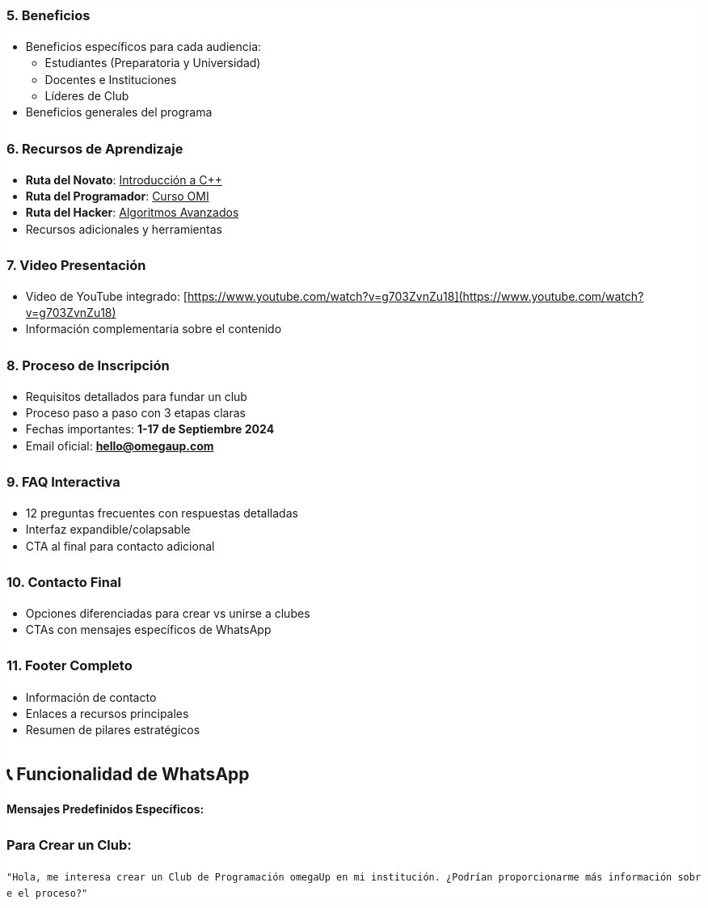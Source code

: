 ### 5. **Beneficios**
- Beneficios específicos para cada audiencia:
  - Estudiantes (Preparatoria y Universidad)
  - Docentes e Instituciones
  - Líderes de Club
- Beneficios generales del programa

### 6. **Recursos de Aprendizaje**
- **Ruta del Novato**: [Introducción a C++](https://omegaup.com/course/introduccion_a_cpp/)
- **Ruta del Programador**: [Curso OMI](https://omegaup.com/course/Curso-OMI/)
- **Ruta del Hacker**: [Algoritmos Avanzados](https://omegaup.com/course/introduccion_a_algoritmos/)
- Recursos adicionales y herramientas

### 7. **Video Presentación**
- Video de YouTube integrado: [https://www.youtube.com/watch?v=g703ZvnZu18](https://www.youtube.com/watch?v=g703ZvnZu18)
- Información complementaria sobre el contenido

### 8. **Proceso de Inscripción**
- Requisitos detallados para fundar un club
- Proceso paso a paso con 3 etapas claras
- Fechas importantes: **1-17 de Septiembre 2024**
- Email oficial: **hello@omegaup.com**

### 9. **FAQ Interactiva**
- 12 preguntas frecuentes con respuestas detalladas
- Interfaz expandible/colapsable
- CTA al final para contacto adicional

### 10. **Contacto Final**
- Opciones diferenciadas para crear vs unirse a clubes
- CTAs con mensajes específicos de WhatsApp

### 11. **Footer Completo**
- Información de contacto
- Enlaces a recursos principales
- Resumen de pilares estratégicos

## 📞 Funcionalidad de WhatsApp

**Mensajes Predefinidos Específicos:**

### Para Crear un Club:
```
"Hola, me interesa crear un Club de Programación omegaUp en mi institución. ¿Podrían proporcionarme más información sobre el proceso?"
```
